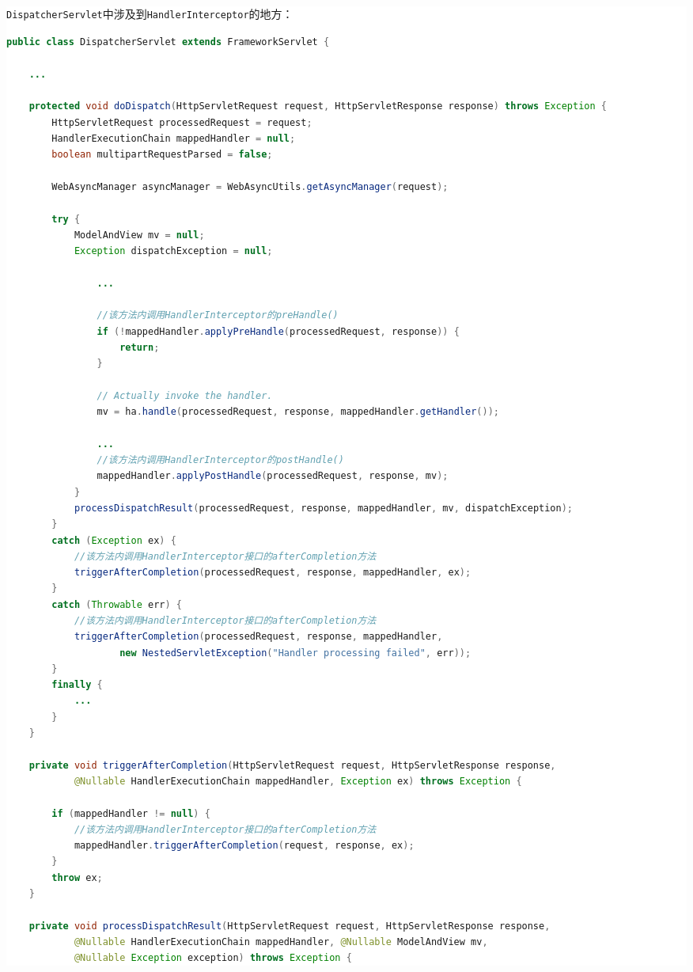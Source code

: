 `DispatcherServlet`中涉及到`HandlerInterceptor`的地方：

```java
public class DispatcherServlet extends FrameworkServlet {
    
    ...
    
	protected void doDispatch(HttpServletRequest request, HttpServletResponse response) throws Exception {
		HttpServletRequest processedRequest = request;
		HandlerExecutionChain mappedHandler = null;
		boolean multipartRequestParsed = false;

		WebAsyncManager asyncManager = WebAsyncUtils.getAsyncManager(request);

		try {
			ModelAndView mv = null;
			Exception dispatchException = null;

            	...
            
                //该方法内调用HandlerInterceptor的preHandle()
				if (!mappedHandler.applyPreHandle(processedRequest, response)) {
					return;
				}

				// Actually invoke the handler.
				mv = ha.handle(processedRequest, response, mappedHandler.getHandler());

            	...
                //该方法内调用HandlerInterceptor的postHandle()
				mappedHandler.applyPostHandle(processedRequest, response, mv);
			}			
        	processDispatchResult(processedRequest, response, mappedHandler, mv, dispatchException);
		}
		catch (Exception ex) {
            //该方法内调用HandlerInterceptor接口的afterCompletion方法
			triggerAfterCompletion(processedRequest, response, mappedHandler, ex);
		}
		catch (Throwable err) {
            //该方法内调用HandlerInterceptor接口的afterCompletion方法
			triggerAfterCompletion(processedRequest, response, mappedHandler,
					new NestedServletException("Handler processing failed", err));
		}
		finally {
			...
		}
	}

	private void triggerAfterCompletion(HttpServletRequest request, HttpServletResponse response,
			@Nullable HandlerExecutionChain mappedHandler, Exception ex) throws Exception {

		if (mappedHandler != null) {
            //该方法内调用HandlerInterceptor接口的afterCompletion方法
			mappedHandler.triggerAfterCompletion(request, response, ex);
		}
		throw ex;
	}

	private void processDispatchResult(HttpServletRequest request, HttpServletResponse response,
			@Nullable HandlerExecutionChain mappedHandler, @Nullable ModelAndView mv,
			@Nullable Exception exception) throws Exception {

```